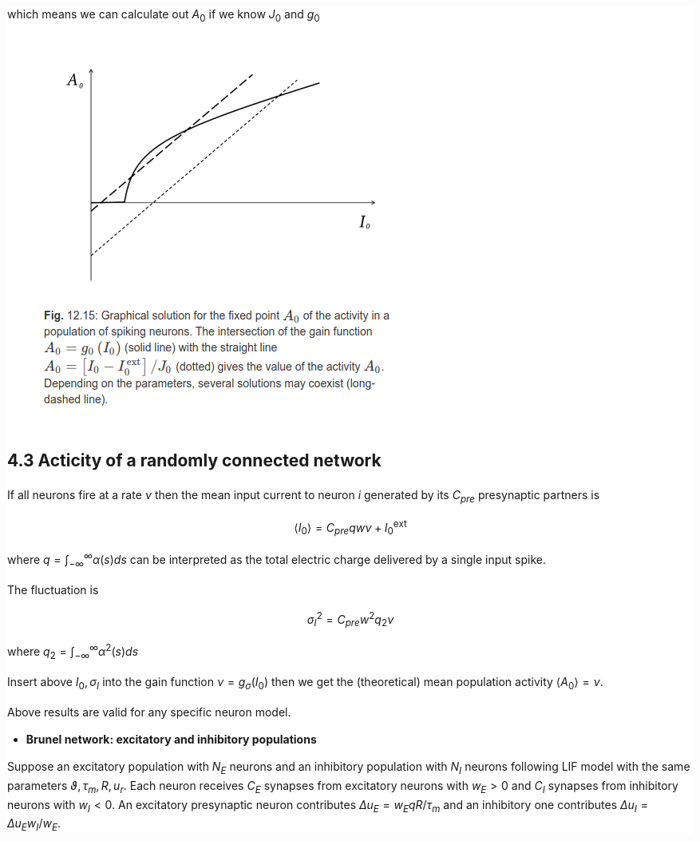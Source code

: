which means we can calculate out $A_0$ if we know $J_0$ and $g_0$

![](https://github.com/hengjiwang/hengjiwang.github.io/blob/hexo/blog_figures/graphA.png)

## 4.3 Acticity of a randomly connected network

 If all neurons fire at a rate $\nu$ then the mean input current to neuron $i$ generated by its $C_{pre}$ presynaptic partners is

 $$\langle I_0 \rangle = C_{pre}q w \nu + I_0^{\text{ext}}$$

 where $q = \int_{-\infty}^{\infty}\alpha(s)ds$ can be interpreted as the total electric charge delivered by a single input spike.

 The fluctuation is 

 $$\sigma^2_{I} = C_{pre}w^2 q_2 \nu$$

 where $q_2 = \int_{-\infty}^{\infty} \alpha^2(s) ds$

 Insert above $I_0, \sigma_I$ into the gain function $\nu = g_\sigma(I_0)$ then we get the (theoretical) mean population activity $\langle A_0 \rangle = \nu$.

 Above results are valid for any specific neuron model.

- **Brunel network: excitatory and inhibitory populations**

Suppose an excitatory population with $N_E$ neurons and an inhibitory population with $N_I$ neurons following LIF model with the same parameters $\vartheta, \tau_m, R, u_r$. Each neuron receives $C_E$ synapses from excitatory neurons with $w_E > 0$ and $C_I$ synapses from inhibitory neurons with $w_I < 0$. An excitatory presynaptic neuron contributes $\Delta u_E = w_E qR/\tau_m$ and an inhibitory one contributes $\Delta u_I = \Delta u_E w_I/w_E$. 
